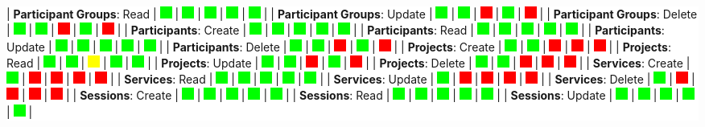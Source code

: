 | **Participant Groups**: Read     | ![ True](images/on_.png) | ![ True](images/on_.png) | ![ True](images/on_.png) | ![ True](images/on_.png)  | ![ True](images/on_.png) |
| **Participant Groups**: Update   | ![ True](images/on_.png) | ![ True](images/on_.png) | ![False](images/off.png) | ![ True](images/on_.png)  | ![False](images/off.png) |
| **Participant Groups**: Delete   | ![ True](images/on_.png) | ![ True](images/on_.png) | ![False](images/off.png) | ![ True](images/on_.png)  | ![False](images/off.png) |
| **Participants**: Create         | ![ True](images/on_.png) | ![ True](images/on_.png) | ![ True](images/on_.png) | ![ True](images/on_.png)  | ![ True](images/on_.png) |
| **Participants**: Read           | ![ True](images/on_.png) | ![ True](images/on_.png) | ![ True](images/on_.png) | ![ True](images/on_.png)  | ![ True](images/on_.png) |
| **Participants**: Update         | ![ True](images/on_.png) | ![ True](images/on_.png) | ![ True](images/on_.png) | ![ True](images/on_.png)  | ![ True](images/on_.png) |
| **Participants**: Delete         | ![ True](images/on_.png) | ![ True](images/on_.png) | ![False](images/off.png) | ![ True](images/on_.png)  | ![False](images/off.png) |
| **Projects**: Create             | ![ True](images/on_.png) | ![ True](images/on_.png) | ![False](images/off.png) | ![False](images/off.png)  | ![False](images/off.png) |
| **Projects**: Read               | ![ True](images/on_.png) | ![ True](images/on_.png) | ![Limit](images/lim.png) | ![ True](images/on_.png)  | ![ True](images/on_.png) |
| **Projects**: Update             | ![ True](images/on_.png) | ![ True](images/on_.png) | ![False](images/off.png) | ![ True](images/on_.png)  | ![False](images/off.png) |
| **Projects**: Delete             | ![ True](images/on_.png) | ![ True](images/on_.png) | ![False](images/off.png) | ![False](images/off.png)  | ![False](images/off.png) |
| **Services**: Create             | ![ True](images/on_.png) | ![False](images/off.png) | ![False](images/off.png) | ![False](images/off.png)  | ![False](images/off.png) |
| **Services**: Read               | ![ True](images/on_.png) | ![ True](images/on_.png) | ![ True](images/on_.png) | ![ True](images/on_.png)  | ![ True](images/on_.png) |
| **Services**: Update             | ![ True](images/on_.png) | ![False](images/off.png) | ![False](images/off.png) | ![False](images/off.png)  | ![False](images/off.png) |
| **Services**: Delete             | ![ True](images/on_.png) | ![False](images/off.png) | ![False](images/off.png) | ![False](images/off.png)  | ![False](images/off.png) |
| **Sessions**: Create             | ![ True](images/on_.png) | ![ True](images/on_.png) | ![ True](images/on_.png) | ![ True](images/on_.png)  | ![ True](images/on_.png) |
| **Sessions**: Read               | ![ True](images/on_.png) | ![ True](images/on_.png) | ![ True](images/on_.png) | ![ True](images/on_.png)  | ![ True](images/on_.png) |
| **Sessions**: Update             | ![ True](images/on_.png) | ![ True](images/on_.png) | ![ True](images/on_.png) | ![ True](images/on_.png)  | ![ True](images/on_.png) |